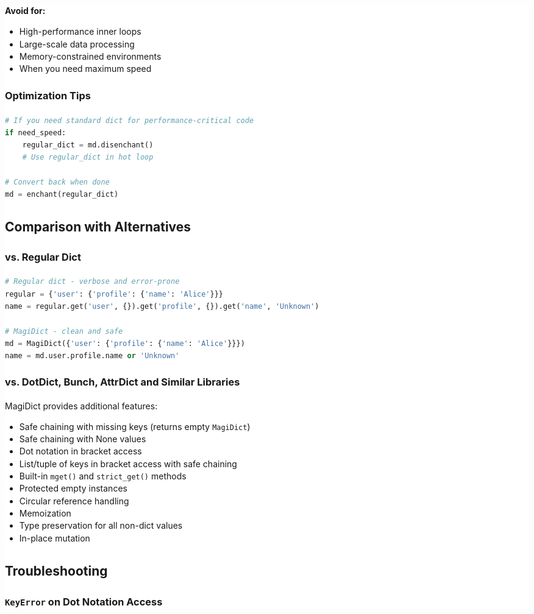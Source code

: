 **Avoid for:**

- High-performance inner loops
- Large-scale data processing
- Memory-constrained environments
- When you need maximum speed

### Optimization Tips

```python
# If you need standard dict for performance-critical code
if need_speed:
    regular_dict = md.disenchant()
    # Use regular_dict in hot loop

# Convert back when done
md = enchant(regular_dict)
```

## Comparison with Alternatives

### vs. Regular Dict

```python
# Regular dict - verbose and error-prone
regular = {'user': {'profile': {'name': 'Alice'}}}
name = regular.get('user', {}).get('profile', {}).get('name', 'Unknown')

# MagiDict - clean and safe
md = MagiDict({'user': {'profile': {'name': 'Alice'}}})
name = md.user.profile.name or 'Unknown'
```

### vs. DotDict, Bunch, AttrDict and Similar Libraries

MagiDict provides additional features:

- Safe chaining with missing keys (returns empty `MagiDict`)
- Safe chaining with None values
- Dot notation in bracket access
- List/tuple of keys in bracket access with safe chaining
- Built-in `mget()` and `strict_get()` methods
- Protected empty instances
- Circular reference handling
- Memoization
- Type preservation for all non-dict values
- In-place mutation

## Troubleshooting

### `KeyError` on Dot Notation Access
